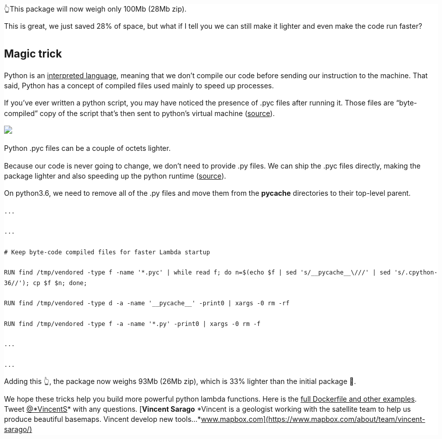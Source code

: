 👆This package will now weigh only 100Mb (28Mb zip).

This is great, we just saved 28% of space, but what if I tell you we can still make it lighter and even make the code run faster?

## Magic trick

Python is an [interpreted language](https://en.wikipedia.org/wiki/Python_(programming_language)), meaning that we don’t compile our code before sending our instruction to the machine. That said, Python has a concept of compiled files used mainly to speed up processes.

If you’ve ever written a python script, you may have noticed the presence of .pyc files after running it. Those files are “byte-compiled” copy of the script that’s then sent to python’s virtual machine ([source](http://www.network-theory.co.uk/docs/pytut/CompiledPythonfiles.html)).

![](https://cdn-images-1.medium.com/max/2000/0*nws0WKrsZoC4yODH.png)

Python .pyc files can be a couple of octets lighter.

Because our code is never going to change, we don’t need to provide .py files. We can ship the .pyc files directly, making the package lighter and also speeding up the python runtime ([source](https://www.curiousefficiency.org/posts/2011/04/benefits-and-limitations-of-pyc-only.html)).

On python3.6, we need to remove all of the .py files and move them from the __pycache__ directories to their top-level parent.

    ...

    ...

    # Keep byte-code compiled files for faster Lambda startup

    RUN find /tmp/vendored -type f -name '*.pyc' | while read f; do n=$(echo $f | sed 's/__pycache__\///' | sed 's/.cpython-36//'); cp $f $n; done;

    RUN find /tmp/vendored -type d -a -name '__pycache__' -print0 | xargs -0 rm -rf

    RUN find /tmp/vendored -type f -a -name '*.py' -print0 | xargs -0 rm -f

    ...

    ...

Adding this 👆, the package now weighs 93Mb (26Mb zip), which is 33% lighter than the initial package 💪.

We hope these tricks help you build more powerful python lambda functions. Here is the [full Dockerfile and other examples](https://github.com/mapbox/aws-lambda-python-packages). Tweet [@*VincentS](https://twitter.com/_VincentS_)* with any questions.
[**Vincent Sarago**
*Vincent is a geologist working with the satellite team to help us produce beautiful basemaps. Vincent develop new tools…*www.mapbox.com](https://www.mapbox.com/about/team/vincent-sarago/)
